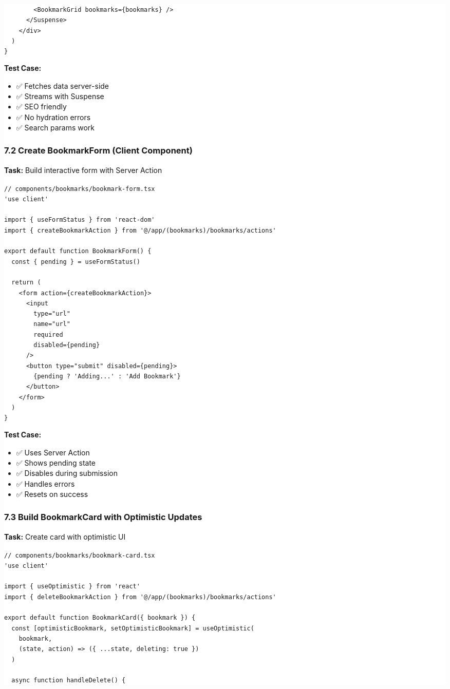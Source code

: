 ```tsx
        <BookmarkGrid bookmarks={bookmarks} />
      </Suspense>
    </div>
  )
}
```
**Test Case:**
- ✅ Fetches data server-side
- ✅ Streams with Suspense
- ✅ SEO friendly
- ✅ No hydration errors
- ✅ Search params work

### 7.2 Create BookmarkForm (Client Component)
**Task:** Build interactive form with Server Action
```tsx
// components/bookmarks/bookmark-form.tsx
'use client'

import { useFormStatus } from 'react-dom'
import { createBookmarkAction } from '@/app/(bookmarks)/bookmarks/actions'

export default function BookmarkForm() {
  const { pending } = useFormStatus()
  
  return (
    <form action={createBookmarkAction}>
      <input 
        type="url" 
        name="url" 
        required
        disabled={pending}
      />
      <button type="submit" disabled={pending}>
        {pending ? 'Adding...' : 'Add Bookmark'}
      </button>
    </form>
  )
}
```
**Test Case:**
- ✅ Uses Server Action
- ✅ Shows pending state
- ✅ Disables during submission
- ✅ Handles errors
- ✅ Resets on success

### 7.3 Build BookmarkCard with Optimistic Updates
**Task:** Create card with optimistic UI
```tsx
// components/bookmarks/bookmark-card.tsx
'use client'

import { useOptimistic } from 'react'
import { deleteBookmarkAction } from '@/app/(bookmarks)/bookmarks/actions'

export default function BookmarkCard({ bookmark }) {
  const [optimisticBookmark, setOptimisticBookmark] = useOptimistic(
    bookmark,
    (state, action) => ({ ...state, deleting: true })
  )
  
  async function handleDelete() {
```